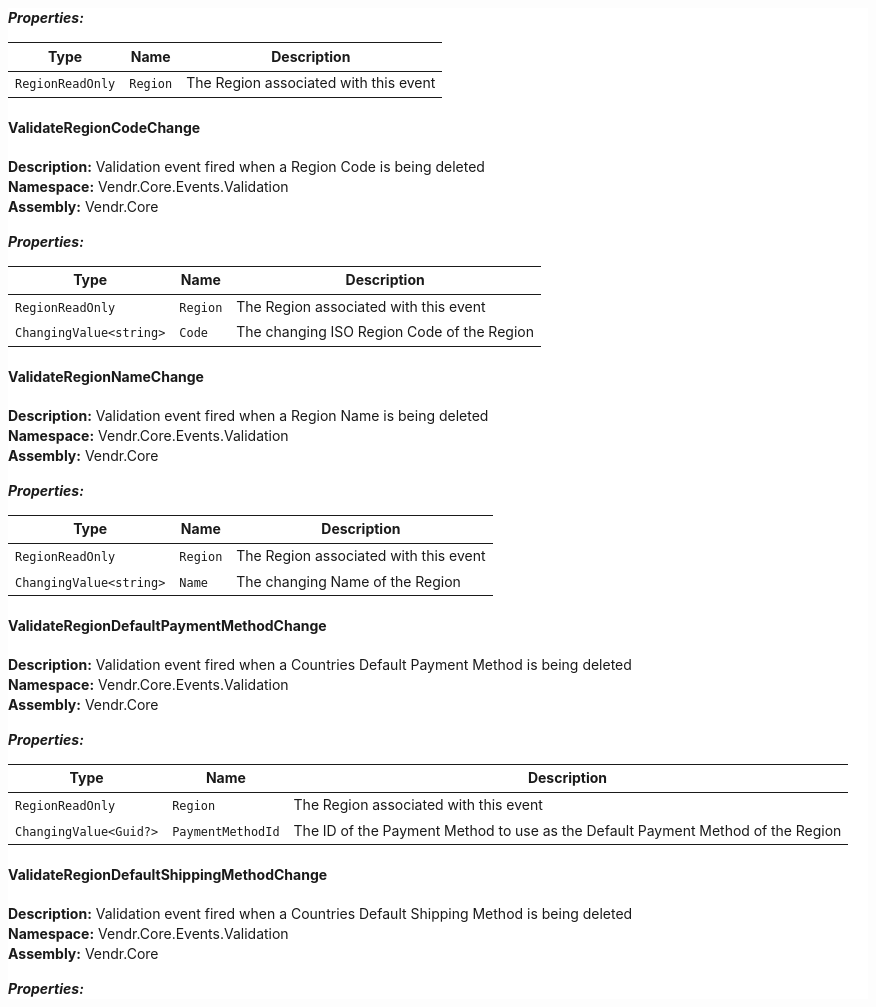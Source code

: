 ***Properties:***

| Type | Name | Description |
| ---- | ---- | ----------- |
| `RegionReadOnly` | `Region` | The Region associated with this event |

#### ValidateRegionCodeChange

**Description:** Validation event fired when a Region Code is being deleted  
**Namespace:** Vendr.Core.Events.Validation   
**Assembly:** Vendr.Core

***Properties:***

| Type | Name | Description |
| ---- | ---- | ----------- |
| `RegionReadOnly` | `Region` | The Region associated with this event |
| `ChangingValue<string>` | `Code` | The changing ISO Region Code of the Region |

#### ValidateRegionNameChange

**Description:** Validation event fired when a Region Name is being deleted  
**Namespace:** Vendr.Core.Events.Validation   
**Assembly:** Vendr.Core

***Properties:***

| Type | Name | Description |
| ---- | ---- | ----------- |
| `RegionReadOnly` | `Region` | The Region associated with this event |
| `ChangingValue<string>` | `Name` | The changing Name of the Region |

#### ValidateRegionDefaultPaymentMethodChange

**Description:** Validation event fired when a Countries Default Payment Method is being deleted  
**Namespace:** Vendr.Core.Events.Validation   
**Assembly:** Vendr.Core

***Properties:***

| Type | Name | Description |
| ---- | ---- | ----------- |
| `RegionReadOnly` | `Region` | The Region associated with this event |
| `ChangingValue<Guid?>` | `PaymentMethodId` | The ID of the Payment Method to use as the Default Payment Method of the Region |

#### ValidateRegionDefaultShippingMethodChange

**Description:** Validation event fired when a Countries Default Shipping Method is being deleted  
**Namespace:** Vendr.Core.Events.Validation   
**Assembly:** Vendr.Core

***Properties:***
